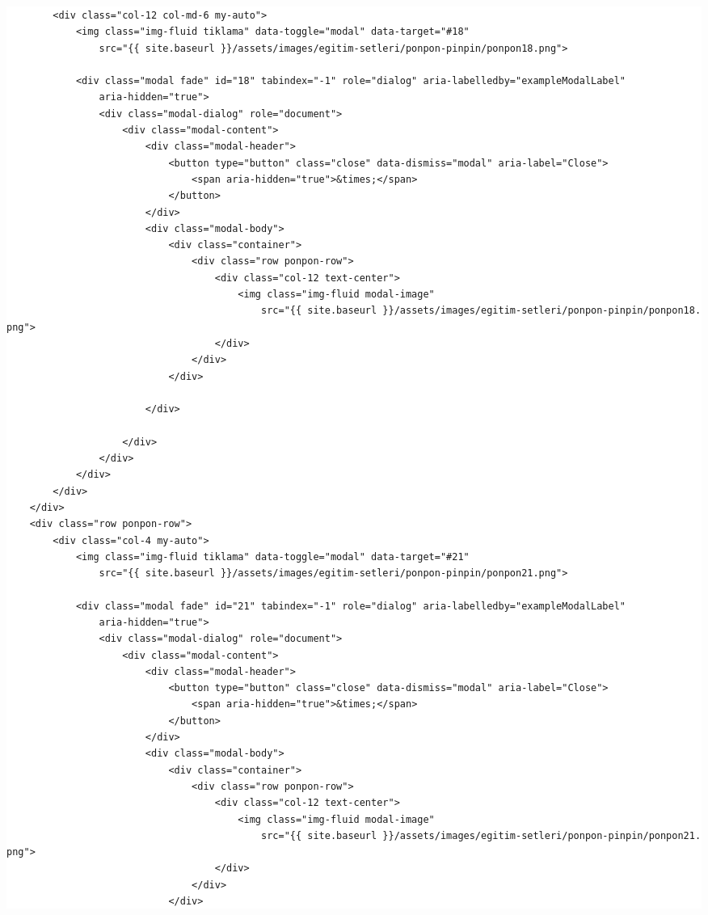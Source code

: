             <div class="col-12 col-md-6 my-auto">
                <img class="img-fluid tiklama" data-toggle="modal" data-target="#18"
                    src="{{ site.baseurl }}/assets/images/egitim-setleri/ponpon-pinpin/ponpon18.png">

                <div class="modal fade" id="18" tabindex="-1" role="dialog" aria-labelledby="exampleModalLabel"
                    aria-hidden="true">
                    <div class="modal-dialog" role="document">
                        <div class="modal-content">
                            <div class="modal-header">
                                <button type="button" class="close" data-dismiss="modal" aria-label="Close">
                                    <span aria-hidden="true">&times;</span>
                                </button>
                            </div>
                            <div class="modal-body">
                                <div class="container">
                                    <div class="row ponpon-row">
                                        <div class="col-12 text-center">
                                            <img class="img-fluid modal-image"
                                                src="{{ site.baseurl }}/assets/images/egitim-setleri/ponpon-pinpin/ponpon18.png">
                                        </div>
                                    </div>
                                </div>

                            </div>

                        </div>
                    </div>
                </div>
            </div>
        </div>
        <div class="row ponpon-row">
            <div class="col-4 my-auto">
                <img class="img-fluid tiklama" data-toggle="modal" data-target="#21"
                    src="{{ site.baseurl }}/assets/images/egitim-setleri/ponpon-pinpin/ponpon21.png">

                <div class="modal fade" id="21" tabindex="-1" role="dialog" aria-labelledby="exampleModalLabel"
                    aria-hidden="true">
                    <div class="modal-dialog" role="document">
                        <div class="modal-content">
                            <div class="modal-header">
                                <button type="button" class="close" data-dismiss="modal" aria-label="Close">
                                    <span aria-hidden="true">&times;</span>
                                </button>
                            </div>
                            <div class="modal-body">
                                <div class="container">
                                    <div class="row ponpon-row">
                                        <div class="col-12 text-center">
                                            <img class="img-fluid modal-image"
                                                src="{{ site.baseurl }}/assets/images/egitim-setleri/ponpon-pinpin/ponpon21.png">
                                        </div>
                                    </div>
                                </div>
